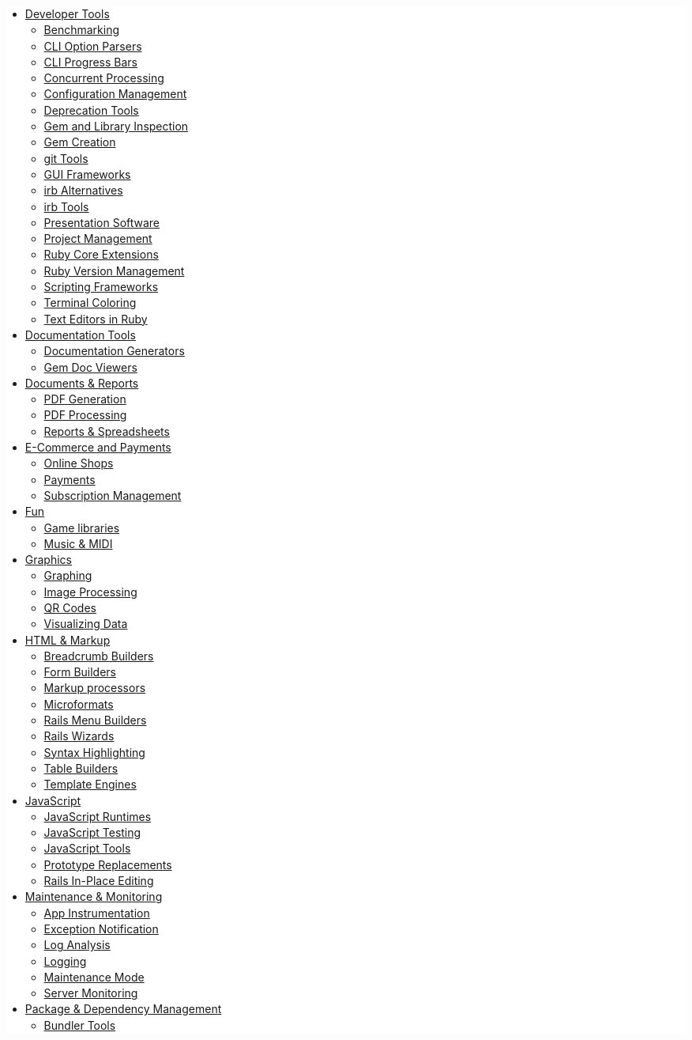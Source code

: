 * [Developer Tools](#developer-tools)
  * [Benchmarking](#benchmarking)
  * [CLI Option Parsers](#cli-option-parsers)
  * [CLI Progress Bars](#cli-progress-bars)
  * [Concurrent Processing](#concurrent-processing)
  * [Configuration Management](#configuration-management)
  * [Deprecation Tools](#deprecation-tools)
  * [Gem and Library Inspection](#gem-and-library-inspection)
  * [Gem Creation](#gem-creation)
  * [git Tools](#git-tools)
  * [GUI Frameworks](#gui-frameworks)
  * [irb Alternatives](#irb-alternatives)
  * [irb Tools](#irb-tools)
  * [Presentation Software](#presentation-software)
  * [Project Management](#project-management)
  * [Ruby Core Extensions](#ruby-core-extensions)
  * [Ruby Version Management](#ruby-version-management)
  * [Scripting Frameworks](#scripting-frameworks)
  * [Terminal Coloring](#terminal-coloring)
  * [Text Editors in Ruby](#text-editors-in-ruby)
* [Documentation Tools](#documentation-tools)
  * [Documentation Generators](#documentation-generators)
  * [Gem Doc Viewers](#gem-doc-viewers)
* [Documents & Reports](#documents--reports)
  * [PDF Generation](#pdf-generation)
  * [PDF Processing](#pdf-processing)
  * [Reports & Spreadsheets](#reports--spreadsheets)
* [E-Commerce and Payments](#e-commerce-and-payments)
  * [Online Shops](#online-shops)
  * [Payments](#payments)
  * [Subscription Management](#subscription-management)
* [Fun](#fun)
  * [Game libraries](#game-libraries)
  * [Music & MIDI](#music--midi)
* [Graphics](#graphics)
  * [Graphing](#graphing)
  * [Image Processing](#image-processing)
  * [QR Codes](#qr-codes)
  * [Visualizing Data](#visualizing-data)
* [HTML & Markup](#html--markup)
  * [Breadcrumb Builders](#breadcrumb-builders)
  * [Form Builders](#form-builders)
  * [Markup processors](#markup-processors)
  * [Microformats](#microformats)
  * [Rails Menu Builders](#rails-menu-builders)
  * [Rails Wizards](#rails-wizards)
  * [Syntax Highlighting](#syntax-highlighting)
  * [Table Builders](#table-builders)
  * [Template Engines](#template-engines)
* [JavaScript](#javascript)
  * [JavaScript Runtimes](#javascript-runtimes)
  * [JavaScript Testing](#javascript-testing)
  * [JavaScript Tools](#javascript-tools)
  * [Prototype Replacements](#prototype-replacements)
  * [Rails In-Place Editing](#rails-in-place-editing)
* [Maintenance & Monitoring](#maintenance--monitoring)
  * [App Instrumentation](#app-instrumentation)
  * [Exception Notification](#exception-notification)
  * [Log Analysis](#log-analysis)
  * [Logging](#logging)
  * [Maintenance Mode](#maintenance-mode)
  * [Server Monitoring](#server-monitoring)
* [Package & Dependency Management](#package--dependency-management)
  * [Bundler Tools](#bundler-tools)